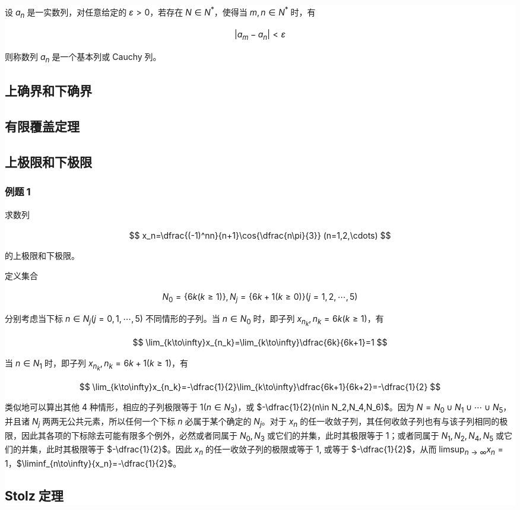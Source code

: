 设 $a_n$ 是一实数列，对任意给定的 $\varepsilon>0$，若存在 $N\in{N^\ast}$，使得当 $m,n\in{N^\ast}$ 时，有

$$
\lvert a_m-a_n\rvert<\varepsilon
$$

则称数列 $a_n$ 是一个基本列或 Cauchy 列。

## 上确界和下确界

## 有限覆盖定理

## 上极限和下极限

### 例题 1

求数列

$$
x_n=\dfrac{(-1)^nn}{n+1}\cos{\dfrac{n\pi}{3}} (n=1,2,\cdots)
$$

的上极限和下极限。

定义集合

$$
N_0=\left\{6k(k\geq 1)\right\},N_j=\left\{6k+1(k\geq 0)\right\}(j=1,2,\cdots,5)
$$

分别考虑当下标 $n\in{N_j}(j=0,1,\cdots,5)$ 不同情形的子列。当 $n\in{N_0}$ 时，即子列 $x_{n_k},n_k=6k(k\geq 1)$，有

$$
\lim_{k\to\infty}x_{n_k}=\lim_{k\to\infty}\dfrac{6k}{6k+1}=1
$$

当 $n\in N_1$ 时，即子列 $x_{n_k},n_k=6k+1(k\geq 1)$，有

$$
\lim_{k\to\infty}x_{n_k}=-\dfrac{1}{2}\lim_{k\to\infty}\dfrac{6k+1}{6k+2}=-\dfrac{1}{2}
$$

类似地可以算出其他 4 种情形，相应的子列极限等于 $1(n\in N_3)$，或 $-\dfrac{1}{2}(n\in N_2,N_4,N_6)$。因为 $N=N_0\cup N_1 \cup\cdots\cup N_5$，并且诸 $N_j$ 两两无公共元素，所以任何一个下标 $n$ 必属于某个确定的 $N_j$。对于 $x_n$ 的任一收敛子列，其任何收敛子列也有与该子列相同的极限，因此其各项的下标除去可能有限多个例外，必然或者同属于 $N_0,N_3$ 或它们的并集，此时其极限等于 $1$；或者同属于 $N_1,N_2,N_4,N_5$ 或它们的并集，此时其极限等于 $-\dfrac{1}{2}$。因此 $x_n$ 的任一收敛子列的极限或等于 $1$, 或等于 $-\dfrac{1}{2}$，从而 $\limsup_{n\to\infty}{x_n}=1$，$\liminf_{n\to\infty}{x_n}=-\dfrac{1}{2}$。

## Stolz 定理
